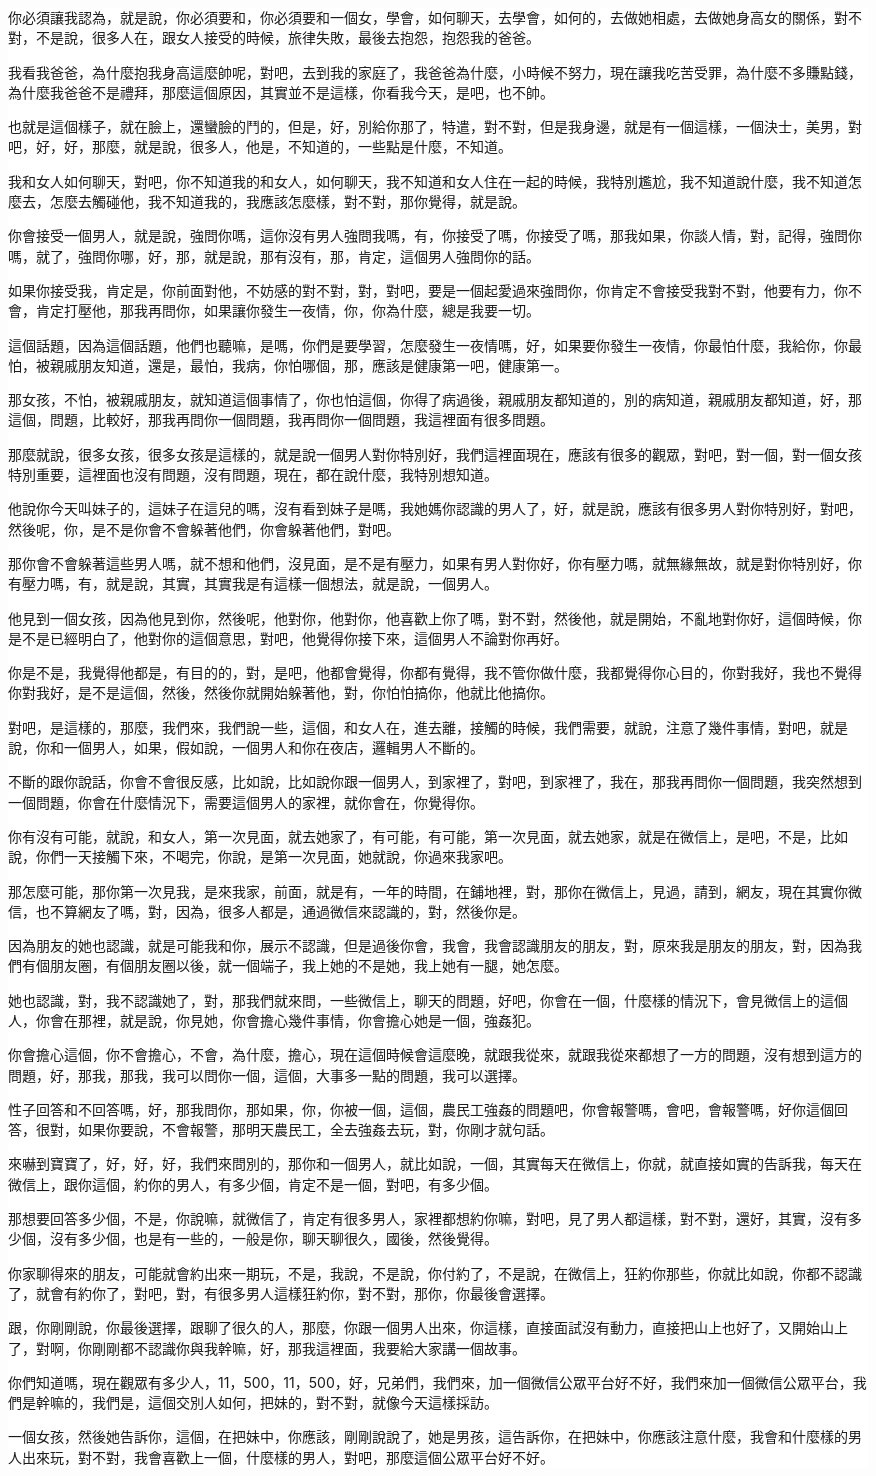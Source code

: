 你必須讓我認為，就是說，你必須要和，你必須要和一個女，學會，如何聊天，去學會，如何的，去做她相處，去做她身高女的關係，對不對，不是說，很多人在，跟女人接受的時候，旅律失敗，最後去抱怨，抱怨我的爸爸。

我看我爸爸，為什麼抱我身高這麼帥呢，對吧，去到我的家庭了，我爸爸為什麼，小時候不努力，現在讓我吃苦受罪，為什麼不多賺點錢，為什麼我爸爸不是禮拜，那麼這個原因，其實並不是這樣，你看我今天，是吧，也不帥。

也就是這個樣子，就在臉上，還蠻臉的鬥的，但是，好，別給你那了，特遣，對不對，但是我身邊，就是有一個這樣，一個決士，美男，對吧，好，好，那麼，就是說，很多人，他是，不知道的，一些點是什麼，不知道。

我和女人如何聊天，對吧，你不知道我的和女人，如何聊天，我不知道和女人住在一起的時候，我特別尷尬，我不知道說什麼，我不知道怎麼去，怎麼去觸碰他，我不知道我的，我應該怎麼樣，對不對，那你覺得，就是說。

你會接受一個男人，就是說，強問你嗎，這你沒有男人強問我嗎，有，你接受了嗎，你接受了嗎，那我如果，你談人情，對，記得，強問你嗎，就了，強問你哪，好，那，就是說，那有沒有，那，肯定，這個男人強問你的話。

如果你接受我，肯定是，你前面對他，不妨感的對不對，對，對吧，要是一個起愛過來強問你，你肯定不會接受我對不對，他要有力，你不會，肯定打壓他，那我再問你，如果讓你發生一夜情，你，你為什麼，總是我要一切。

這個話題，因為這個話題，他們也聽嘛，是嗎，你們是要學習，怎麼發生一夜情嗎，好，如果要你發生一夜情，你最怕什麼，我給你，你最怕，被親戚朋友知道，還是，最怕，我病，你怕哪個，那，應該是健康第一吧，健康第一。

那女孩，不怕，被親戚朋友，就知道這個事情了，你也怕這個，你得了病過後，親戚朋友都知道的，別的病知道，親戚朋友都知道，好，那這個，問題，比較好，那我再問你一個問題，我再問你一個問題，我這裡面有很多問題。

那麼就說，很多女孩，很多女孩是這樣的，就是說一個男人對你特別好，我們這裡面現在，應該有很多的觀眾，對吧，對一個，對一個女孩特別重要，這裡面也沒有問題，沒有問題，現在，都在說什麼，我特別想知道。

他說你今天叫妹子的，這妹子在這兒的嗎，沒有看到妹子是嗎，我她媽你認識的男人了，好，就是說，應該有很多男人對你特別好，對吧，然後呢，你，是不是你會不會躲著他們，你會躲著他們，對吧。

那你會不會躲著這些男人嗎，就不想和他們，沒見面，是不是有壓力，如果有男人對你好，你有壓力嗎，就無緣無故，就是對你特別好，你有壓力嗎，有，就是說，其實，其實我是有這樣一個想法，就是說，一個男人。

他見到一個女孩，因為他見到你，然後呢，他對你，他對你，他喜歡上你了嗎，對不對，然後他，就是開始，不亂地對你好，這個時候，你是不是已經明白了，他對你的這個意思，對吧，他覺得你接下來，這個男人不論對你再好。

你是不是，我覺得他都是，有目的的，對，是吧，他都會覺得，你都有覺得，我不管你做什麼，我都覺得你心目的，你對我好，我也不覺得你對我好，是不是這個，然後，然後你就開始躲著他，對，你怕怕搞你，他就比他搞你。

對吧，是這樣的，那麼，我們來，我們說一些，這個，和女人在，進去離，接觸的時候，我們需要，就說，注意了幾件事情，對吧，就是說，你和一個男人，如果，假如說，一個男人和你在夜店，邏輯男人不斷的。

不斷的跟你說話，你會不會很反感，比如說，比如說你跟一個男人，到家裡了，對吧，到家裡了，我在，那我再問你一個問題，我突然想到一個問題，你會在什麼情況下，需要這個男人的家裡，就你會在，你覺得你。

你有沒有可能，就說，和女人，第一次見面，就去她家了，有可能，有可能，第一次見面，就去她家，就是在微信上，是吧，不是，比如說，你們一天接觸下來，不喝完，你說，是第一次見面，她就說，你過來我家吧。

那怎麼可能，那你第一次見我，是來我家，前面，就是有，一年的時間，在鋪地裡，對，那你在微信上，見過，請到，網友，現在其實你微信，也不算網友了嗎，對，因為，很多人都是，通過微信來認識的，對，然後你是。

因為朋友的她也認識，就是可能我和你，展示不認識，但是過後你會，我會，我會認識朋友的朋友，對，原來我是朋友的朋友，對，因為我們有個朋友圈，有個朋友圈以後，就一個端子，我上她的不是她，我上她有一腿，她怎麼。

她也認識，對，我不認識她了，對，那我們就來問，一些微信上，聊天的問題，好吧，你會在一個，什麼樣的情況下，會見微信上的這個人，你會在那裡，就是說，你見她，你會擔心幾件事情，你會擔心她是一個，強姦犯。

你會擔心這個，你不會擔心，不會，為什麼，擔心，現在這個時候會這麼晚，就跟我從來，就跟我從來都想了一方的問題，沒有想到這方的問題，好，那我，那我，我可以問你一個，這個，大事多一點的問題，我可以選擇。

性子回答和不回答嗎，好，那我問你，那如果，你，你被一個，這個，農民工強姦的問題吧，你會報警嗎，會吧，會報警嗎，好你這個回答，很對，如果你要說，不會報警，那明天農民工，全去強姦去玩，對，你剛才就句話。

來嚇到寶寶了，好，好，好，我們來問別的，那你和一個男人，就比如說，一個，其實每天在微信上，你就，就直接如實的告訴我，每天在微信上，跟你這個，約你的男人，有多少個，肯定不是一個，對吧，有多少個。

那想要回答多少個，不是，你說嘛，就微信了，肯定有很多男人，家裡都想約你嘛，對吧，見了男人都這樣，對不對，還好，其實，沒有多少個，沒有多少個，也是有一些的，一般是你，聊天聊很久，國後，然後覺得。

你家聊得來的朋友，可能就會約出來一期玩，不是，我說，不是說，你付約了，不是說，在微信上，狂約你那些，你就比如說，你都不認識了，就會有約你了，對吧，對，有很多男人這樣狂約你，對不對，那你，你最後會選擇。

跟，你剛剛說，你最後選擇，跟聊了很久的人，那麼，你跟一個男人出來，你這樣，直接面試沒有動力，直接把山上也好了，又開始山上了，對啊，你剛剛都不認識你與我幹嘛，好，那我這裡面，我要給大家講一個故事。

你們知道嗎，現在觀眾有多少人，11，500，11，500，好，兄弟們，我們來，加一個微信公眾平台好不好，我們來加一個微信公眾平台，我們是幹嘛的，我們是，這個交別人如何，把妹的，對不對，就像今天這樣採訪。

一個女孩，然後她告訴你，這個，在把妹中，你應該，剛剛說說了，她是男孩，這告訴你，在把妹中，你應該注意什麼，我會和什麼樣的男人出來玩，對不對，我會喜歡上一個，什麼樣的男人，對吧，那麼這個公眾平台好不好。
